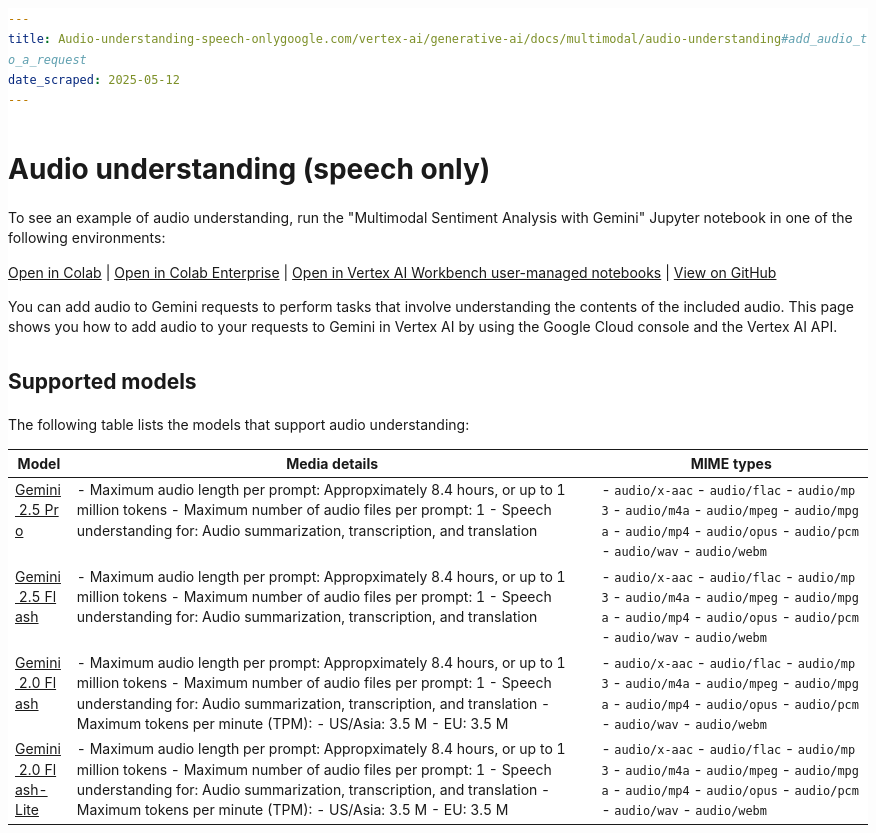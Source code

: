 ```yaml
---
title: Audio-understanding-speech-onlygoogle.com/vertex-ai/generative-ai/docs/multimodal/audio-understanding#add_audio_to_a_request
date_scraped: 2025-05-12
---
```


# Audio understanding (speech only) 

To see an example of audio understanding,
run the "Multimodal Sentiment Analysis with Gemini" Jupyter notebook in one of the following
environments:

[Open
in Colab](https://colab.research.google.com/github/GoogleCloudPlatform/generative-ai/blob/main/gemini/use-cases/multimodal-sentiment-analysis/intro_to_multimodal_sentiment_analysis.ipynb)
|
[Open
in Colab Enterprise](https://console.cloud.google.com/vertex-ai/colab/import/https%3A%2F%2Fraw.githubusercontent.com%2FGoogleCloudPlatform%2Fgenerative-ai%2Fmain%2Fgemini%2Fuse-cases%2Fmultimodal-sentiment-analysis%2Fintro_to_multimodal_sentiment_analysis.ipynb)
|
[Open
in Vertex AI Workbench user-managed notebooks](https://console.cloud.google.com/vertex-ai/workbench/deploy-notebook?download_url=https%3A%2F%2Fraw.githubusercontent.com%2FGoogleCloudPlatform%2Fgenerative-ai%2Fmain%2Fgemini%2Fuse-cases%2Fmultimodal-sentiment-analysis%2Fintro_to_multimodal_sentiment_analysis.ipynb)
|
[View on GitHub](https://github.com/GoogleCloudPlatform/generative-ai/blob/main/gemini/use-cases/multimodal-sentiment-analysis/intro_to_multimodal_sentiment_analysis.ipynb)

You can add audio to Gemini requests to perform tasks that involve
understanding the contents of the included audio. This page shows you how to add
audio to your requests to Gemini in Vertex AI by using the
Google Cloud console and the Vertex AI API.

## Supported models

The following table lists the models that support audio understanding:

| **Model** | **Media details** | **MIME types** |
| --- | --- | --- |
| [Gemini 2.5 Pro](https://cloud.google.com/vertex-ai/generative-ai/docs/models/gemini/2-5-pro) | - Maximum audio length per prompt: Appropximately 8.4 hours, or up to 1 million tokens - Maximum number of audio files per prompt: 1 - Speech understanding for: Audio summarization, transcription, and translation | - `audio/x-aac` - `audio/flac` - `audio/mp3` - `audio/m4a` - `audio/mpeg` - `audio/mpga` - `audio/mp4` - `audio/opus` - `audio/pcm` - `audio/wav` - `audio/webm` |
| [Gemini 2.5 Flash](../models/gemini/2-5-flash.md) | - Maximum audio length per prompt: Appropximately 8.4 hours, or up to 1 million tokens - Maximum number of audio files per prompt: 1 - Speech understanding for: Audio summarization, transcription, and translation | - `audio/x-aac` - `audio/flac` - `audio/mp3` - `audio/m4a` - `audio/mpeg` - `audio/mpga` - `audio/mp4` - `audio/opus` - `audio/pcm` - `audio/wav` - `audio/webm` |
| [Gemini 2.0 Flash](../models/gemini/2-0-flash.md) | - Maximum audio length per prompt: Appropximately 8.4 hours, or up to 1 million tokens - Maximum number of audio files per prompt: 1 - Speech understanding for: Audio summarization, transcription, and translation - Maximum tokens per minute (TPM): - US/Asia: 3.5 M - EU: 3.5 M | - `audio/x-aac` - `audio/flac` - `audio/mp3` - `audio/m4a` - `audio/mpeg` - `audio/mpga` - `audio/mp4` - `audio/opus` - `audio/pcm` - `audio/wav` - `audio/webm` |
| [Gemini 2.0 Flash-Lite](https://cloud.google.com/vertex-ai/generative-ai/docs/models/gemini/2-0-flash-lite) | - Maximum audio length per prompt: Appropximately 8.4 hours, or up to 1 million tokens - Maximum number of audio files per prompt: 1 - Speech understanding for: Audio summarization, transcription, and translation - Maximum tokens per minute (TPM): - US/Asia: 3.5 M - EU: 3.5 M | - `audio/x-aac` - `audio/flac` - `audio/mp3` - `audio/m4a` - `audio/mpeg` - `audio/mpga` - `audio/mp4` - `audio/opus` - `audio/pcm` - `audio/wav` - `audio/webm` |
